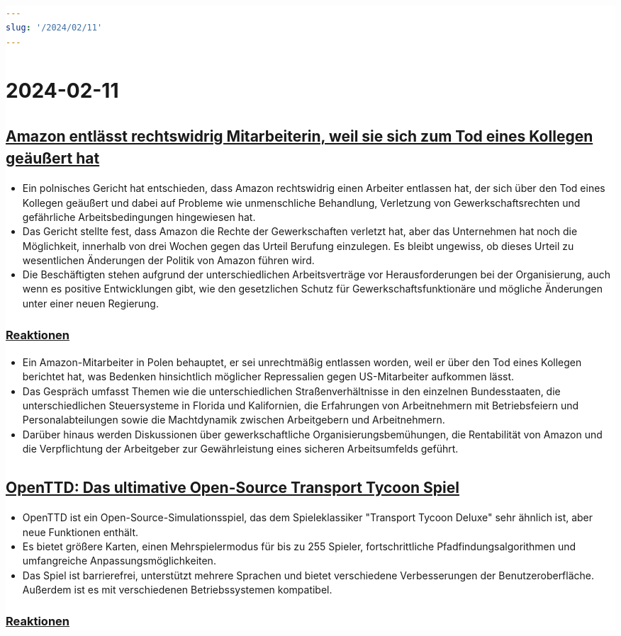 ```yaml
---
slug: '/2024/02/11'
---
```


# 2024-02-11

## [Amazon entlässt rechtswidrig Mitarbeiterin, weil sie sich zum Tod eines Kollegen geäußert hat](https://jacobin.com/2023/11/i-was-illegally-fired-by-amazon-for-speaking-out-about-a-coworkers-death/)

- Ein polnisches Gericht hat entschieden, dass Amazon rechtswidrig einen Arbeiter entlassen hat, der sich über den Tod eines Kollegen geäußert und dabei auf Probleme wie unmenschliche Behandlung, Verletzung von Gewerkschaftsrechten und gefährliche Arbeitsbedingungen hingewiesen hat.
- Das Gericht stellte fest, dass Amazon die Rechte der Gewerkschaften verletzt hat, aber das Unternehmen hat noch die Möglichkeit, innerhalb von drei Wochen gegen das Urteil Berufung einzulegen. Es bleibt ungewiss, ob dieses Urteil zu wesentlichen Änderungen der Politik von Amazon führen wird.
- Die Beschäftigten stehen aufgrund der unterschiedlichen Arbeitsverträge vor Herausforderungen bei der Organisierung, auch wenn es positive Entwicklungen gibt, wie den gesetzlichen Schutz für Gewerkschaftsfunktionäre und mögliche Änderungen unter einer neuen Regierung.

### [Reaktionen](https://news.ycombinator.com/item?id=39326559)

- Ein Amazon-Mitarbeiter in Polen behauptet, er sei unrechtmäßig entlassen worden, weil er über den Tod eines Kollegen berichtet hat, was Bedenken hinsichtlich möglicher Repressalien gegen US-Mitarbeiter aufkommen lässt.
- Das Gespräch umfasst Themen wie die unterschiedlichen Straßenverhältnisse in den einzelnen Bundesstaaten, die unterschiedlichen Steuersysteme in Florida und Kalifornien, die Erfahrungen von Arbeitnehmern mit Betriebsfeiern und Personalabteilungen sowie die Machtdynamik zwischen Arbeitgebern und Arbeitnehmern.
- Darüber hinaus werden Diskussionen über gewerkschaftliche Organisierungsbemühungen, die Rentabilität von Amazon und die Verpflichtung der Arbeitgeber zur Gewährleistung eines sicheren Arbeitsumfelds geführt.

## [OpenTTD: Das ultimative Open-Source Transport Tycoon Spiel](https://www.openttd.org/about)

- OpenTTD ist ein Open-Source-Simulationsspiel, das dem Spieleklassiker "Transport Tycoon Deluxe" sehr ähnlich ist, aber neue Funktionen enthält.
- Es bietet größere Karten, einen Mehrspielermodus für bis zu 255 Spieler, fortschrittliche Pfadfindungsalgorithmen und umfangreiche Anpassungsmöglichkeiten.
- Das Spiel ist barrierefrei, unterstützt mehrere Sprachen und bietet verschiedene Verbesserungen der Benutzeroberfläche. Außerdem ist es mit verschiedenen Betriebssystemen kompatibel.

### [Reaktionen](https://news.ycombinator.com/item?id=39330797)

